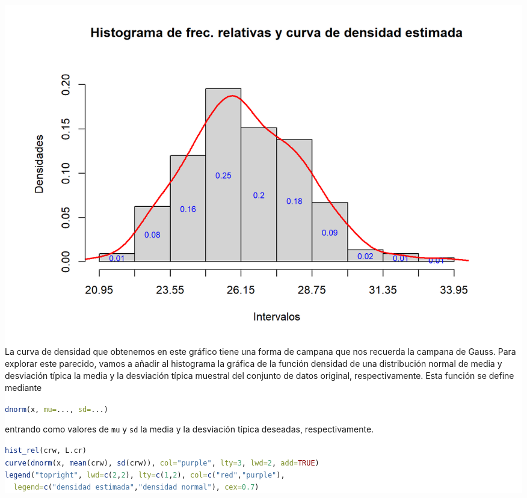 <img src="13chap13_Agrupados_files/figure-html/unnamed-chunk-93-1.png" width="90%" style="display: block; margin: auto;" />



La curva de densidad que obtenemos en este gráfico tiene una forma de campana que nos recuerda la campana de Gauss. Para explorar este parecido, vamos a añadir al histograma la gráfica de la función densidad de una distribución normal de  media y  desviación típica la media y la desviación típica muestral del conjunto de datos original, respectivamente. Esta función se define mediante

```r
dnorm(x, mu=..., sd=...)
```
entrando como valores de `mu` y `sd` la media y la desviación típica deseadas, respectivamente. 


```r
hist_rel(crw, L.cr)
curve(dnorm(x, mean(crw), sd(crw)), col="purple", lty=3, lwd=2, add=TRUE)
legend("topright", lwd=c(2,2), lty=c(1,2), col=c("red","purple"),
  legend=c("densidad estimada","densidad normal"), cex=0.7)
```
